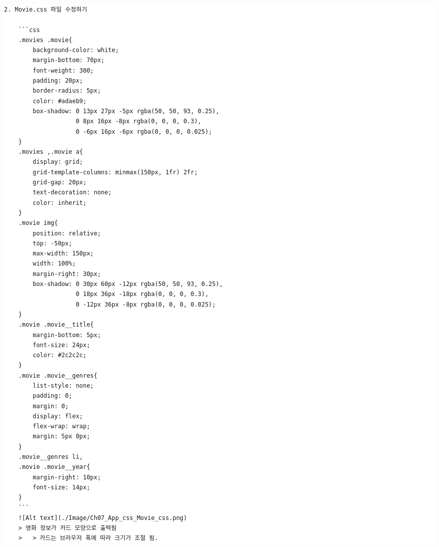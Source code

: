     2. Movie.css 파일 수정하기

        ```css
        .movies .movie{
            background-color: white;
            margin-bottom: 70px;
            font-weight: 300;
            padding: 20px;
            border-radius: 5px;
            color: #adaeb9;
            box-shadow: 0 13px 27px -5px rgba(50, 50, 93, 0.25), 
                        0 8px 16px -8px rgba(0, 0, 0, 0.3), 
                        0 -6px 16px -6px rgba(0, 0, 0, 0.025);
        }
        .movies ,.movie a{
            display: grid;
            grid-template-columns: minmax(150px, 1fr) 2fr;
            grid-gap: 20px;
            text-decoration: none;
            color: inherit;
        }
        .movie img{
            position: relative;
            top: -50px;
            max-width: 150px;
            width: 100%;
            margin-right: 30px;
            box-shadow: 0 30px 60px -12px rgba(50, 50, 93, 0.25),
                        0 18px 36px -18px rgba(0, 0, 0, 0.3),
                        0 -12px 36px -8px rgba(0, 0, 0, 0.025);
        }
        .movie .movie__title{
            margin-bottom: 5px;
            font-size: 24px;
            color: #2c2c2c;
        }
        .movie .movie__genres{
            list-style: none;
            padding: 0;
            margin: 0;
            display: flex;
            flex-wrap: wrap;
            margin: 5px 0px;
        }
        .movie__genres li,
        .movie .movie__year{
            margin-right: 10px;
            font-size: 14px;
        }
        ```
        ![Alt text](./Image/Ch07_App_css_Movie_css.png)
        > 영화 정보가 카드 모양으로 출력됨  
        >   > 카드는 브라우저 폭에 따라 크기가 조절 됨.
